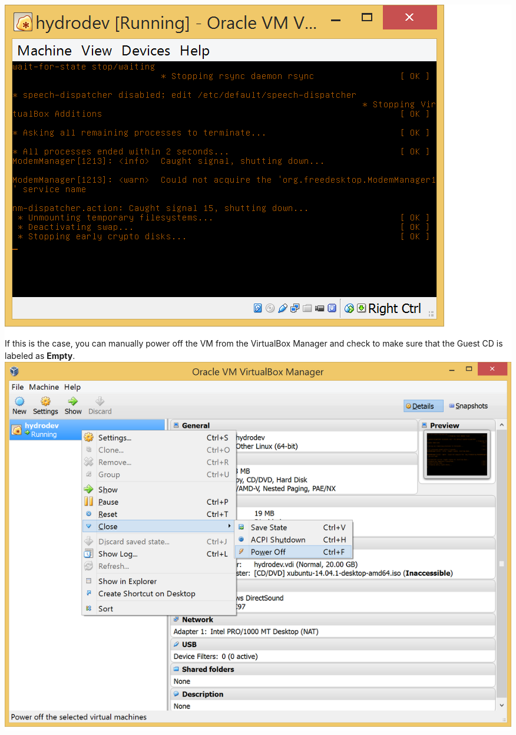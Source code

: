 ![VirtualBox User Information](images/virtualbox_new_machine_install_xubuntu_stuckonreboot.png)

If this is the case, you can manually power off the VM from the VirtualBox Manager and check to make sure that the Guest CD is labeled as **Empty**.
![VirtualBox User Information](images/virtualbox_new_machine_install_xubuntu_poweroff.png)